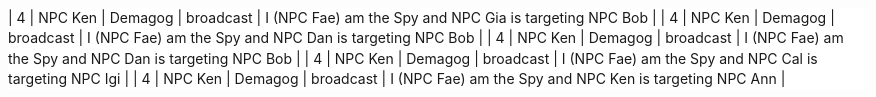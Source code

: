 | 4           | NPC Ken  | Demagog     | broadcast | I (NPC Fae) am the Spy and NPC Gia is targeting NPC Bob  |
| 4           | NPC Ken  | Demagog     | broadcast | I (NPC Fae) am the Spy and NPC Dan is targeting NPC Bob  |
| 4           | NPC Ken  | Demagog     | broadcast | I (NPC Fae) am the Spy and NPC Dan is targeting NPC Bob  |
| 4           | NPC Ken  | Demagog     | broadcast | I (NPC Fae) am the Spy and NPC Cal is targeting NPC Igi  |
| 4           | NPC Ken  | Demagog     | broadcast | I (NPC Fae) am the Spy and NPC Ken is targeting NPC Ann  |